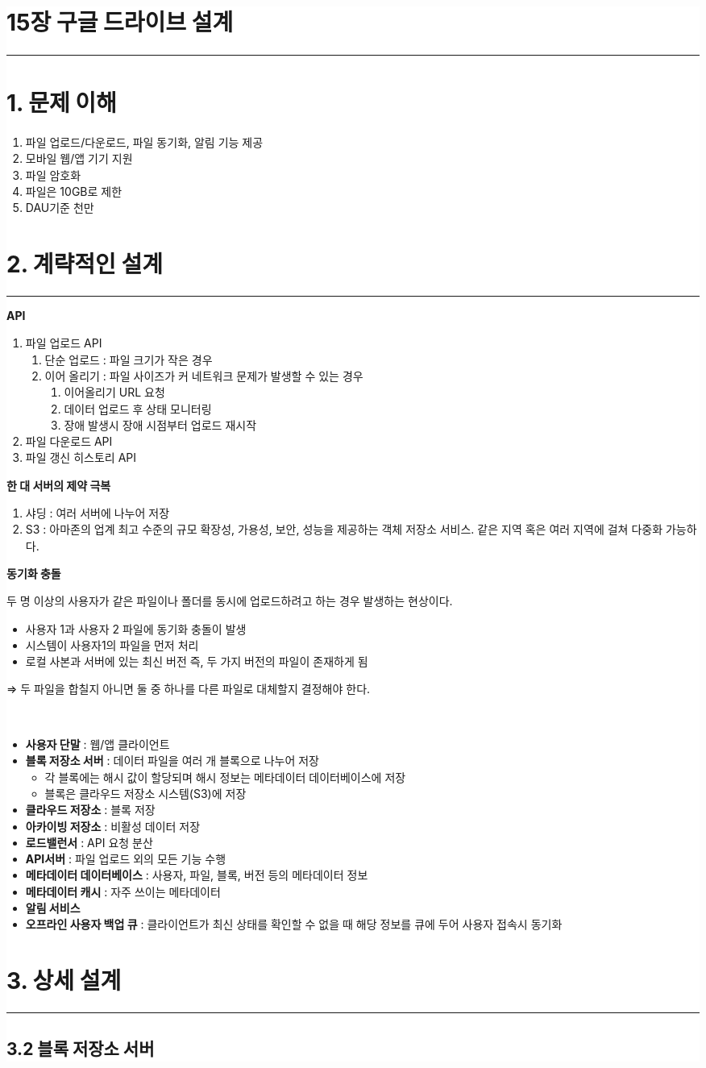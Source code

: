 <h1 id="15장-구글-드라이브-설계">15장 구글 드라이브 설계</h1>
<hr />
<h1 id="1-문제-이해">1. 문제 이해</h1>
<aside>

<ol>
<li>파일 업로드/다운로드, 파일 동기화, 알림 기능 제공</li>
<li>모바일 웹/앱 기기 지원</li>
<li>파일 암호화</li>
<li>파일은 10GB로 제한</li>
<li>DAU기준 천만</aside>

</li>
</ol>
<h1 id="2-계략적인-설계">2. 계략적인 설계</h1>
<hr />
<p><strong>API</strong></p>
<ol>
<li>파일 업로드 API<ol>
<li>단순 업로드 : 파일 크기가 작은 경우</li>
<li>이어 올리기 : 파일 사이즈가 커 네트워크 문제가 발생할 수 있는 경우<ol>
<li>이어올리기 URL 요청</li>
<li>데이터 업로드 후 상태 모니터링</li>
<li>장애 발생시 장애 시점부터 업로드 재시작</li>
</ol>
</li>
</ol>
</li>
<li>파일 다운로드 API</li>
<li>파일 갱신 히스토리 API</li>
</ol>
<p><strong>한 대 서버의 제약 극복</strong></p>
<ol>
<li>샤딩 : 여러 서버에 나누어 저장</li>
<li>S3 : 아마존의 업계 최고 수준의 규모 확장성, 가용성, 보안, 성능을 제공하는 객체 저장소 서비스. 같은 지역 혹은 여러 지역에 걸쳐  다중화 가능하다.</li>
</ol>
<p><strong>동기화 충돌</strong></p>
<p>두 명 이상의 사용자가 같은 파일이나 폴더를 동시에 업로드하려고 하는 경우 발생하는 현상이다.</p>
<ul>
<li>사용자 1과 사용자 2 파일에 동기화  충돌이 발생</li>
<li>시스템이 사용자1의 파일을 먼저 처리</li>
<li>로컬 사본과 서버에 있는 최신 버전 즉, 두 가지 버전의 파일이 존재하게 됨</li>
</ul>
<p>⇒ 두 파일을 합칠지 아니면 둘 중 하나를 다른 파일로 대체할지 결정해야 한다.</p>
<p><img alt="" src="https://velog.velcdn.com/images/limseohyeon/post/4059a82d-35e7-48d8-be71-db7dc2a9fc83/image.png" /></p>
<ul>
<li><strong>사용자 단말</strong> : 웹/앱 클라이언트</li>
<li><strong>블록 저장소 서버</strong> : 데이터 파일을 여러 개 블록으로 나누어 저장<ul>
<li>각 블록에는 해시 값이 할당되며 해시 정보는 메타데이터 데이터베이스에 저장</li>
<li>블록은 클라우드 저장소 시스템(S3)에 저장</li>
</ul>
</li>
<li><strong>클라우드 저장소</strong> : 블록 저장</li>
<li><strong>아카이빙 저장소</strong> : 비활성 데이터 저장</li>
<li><strong>로드밸런서</strong> : API 요청 분산</li>
<li><strong>API서버</strong> : 파일 업로드 외의 모든 기능 수행</li>
<li><strong>메타데이터 데이터베이스</strong> : 사용자, 파일, 블록, 버전 등의 메타데이터 정보</li>
<li><strong>메타데이터 캐시</strong> : 자주 쓰이는 메타데이터</li>
<li><strong>알림 서비스</strong></li>
<li><strong>오프라인 사용자 백업 큐</strong> : 클라이언트가 최신 상태를 확인할 수 없을 때 해당 정보를 큐에 두어 사용자 접속시 동기화</li>
</ul>
<h1 id="3-상세-설계">3. 상세 설계</h1>
<hr />
<h2 id="32-블록-저장소-서버">3.2 블록 저장소 서버</h2>